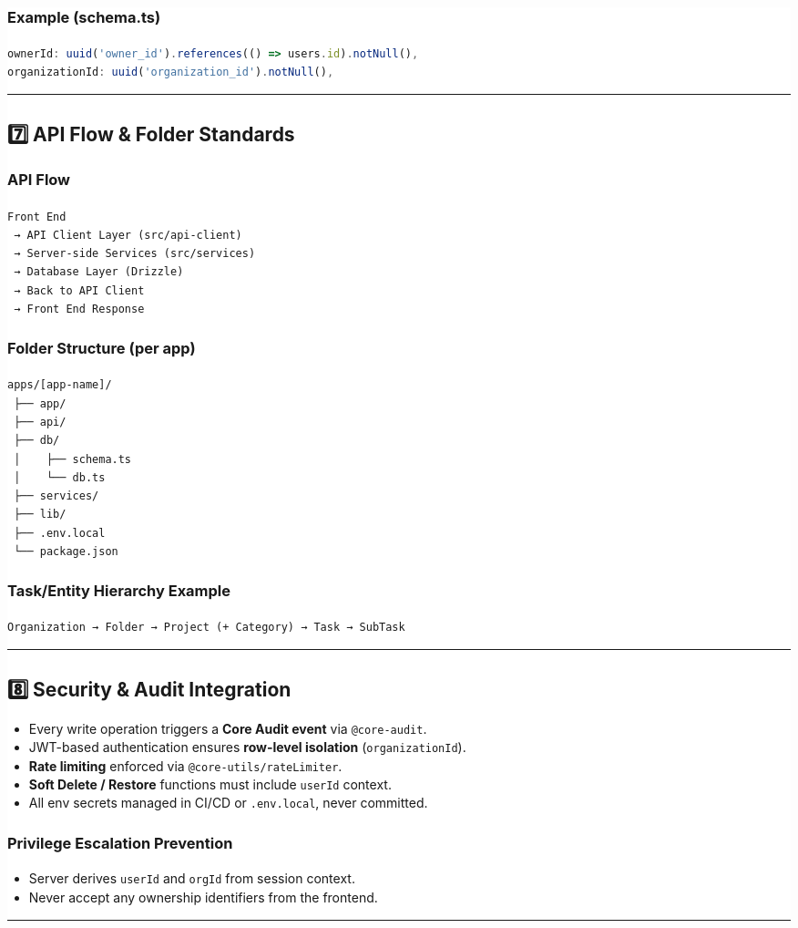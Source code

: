 ### Example (schema.ts)
```ts
ownerId: uuid('owner_id').references(() => users.id).notNull(),
organizationId: uuid('organization_id').notNull(),
```

---

## 7️⃣ API Flow & Folder Standards

### API Flow

```
Front End
 → API Client Layer (src/api-client)
 → Server-side Services (src/services)
 → Database Layer (Drizzle)
 → Back to API Client
 → Front End Response
```

### Folder Structure (per app)

```
apps/[app-name]/
 ├── app/
 ├── api/
 ├── db/
 │    ├── schema.ts
 │    └── db.ts
 ├── services/
 ├── lib/
 ├── .env.local
 └── package.json
```

### Task/Entity Hierarchy Example
```
Organization → Folder → Project (+ Category) → Task → SubTask
```

---

## 8️⃣ Security & Audit Integration

- Every write operation triggers a **Core Audit event** via `@core-audit`.
- JWT-based authentication ensures **row-level isolation** (`organizationId`).
- **Rate limiting** enforced via `@core-utils/rateLimiter`.
- **Soft Delete / Restore** functions must include `userId` context.
- All env secrets managed in CI/CD or `.env.local`, never committed.

### Privilege Escalation Prevention
- Server derives `userId` and `orgId` from session context.
- Never accept any ownership identifiers from the frontend.

---